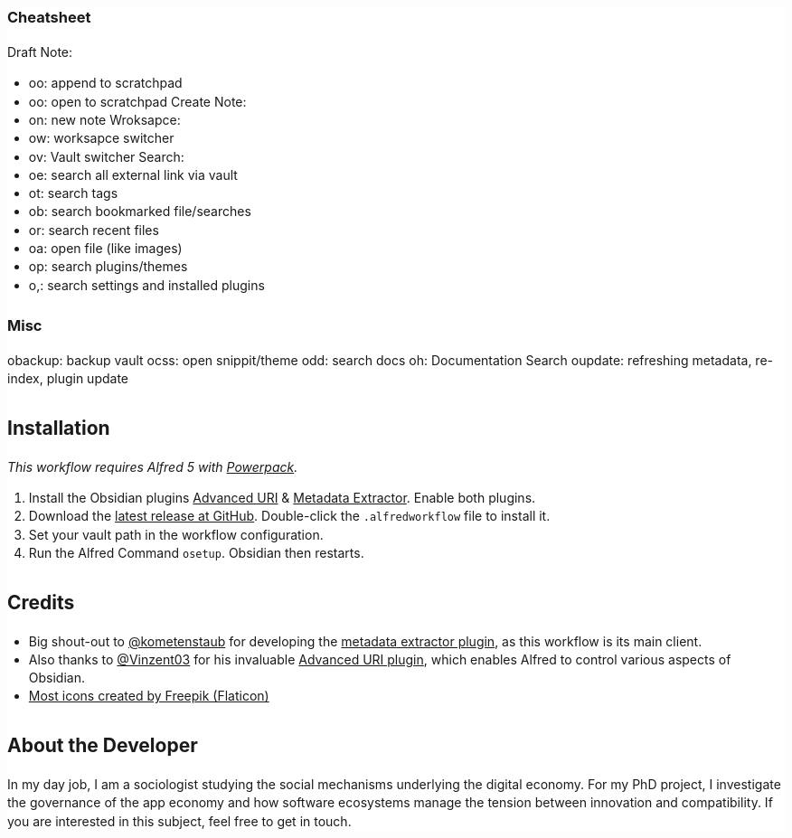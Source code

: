 ### Cheatsheet
Draft Note:
- oo: append to scratchpad
- oo: open to scratchpad
Create Note:
- on: new note
Wroksapce:
- ow: worksapce switcher
- ov: Vault switcher
Search:
- oe: search all external link via vault
- ot: search tags
- ob: search bookmarked file/searches
- or: search recent files
- oa: open file (like images)
- op: search plugins/themes
- o,: search settings and installed plugins

### Misc
obackup: backup vault
ocss: open snippit/theme
odd: search docs
oh: Documentation Search
oupdate: refreshing metadata, re-index, plugin update



## Installation
*This workflow requires Alfred 5 with [Powerpack](https://www.alfredapp.com/powerpack/).*
1. Install the Obsidian plugins [Advanced URI](https://obsidian.md/plugins?id=obsidian-advanced-uri) & [Metadata Extractor](https://obsidian.md/plugins?id=metadata-extractor). Enable both plugins.
2. Download the [latest release at GitHub](https://github.com/chrisgrieser/shimmering-obsidian/releases/latest). Double-click the `.alfredworkflow` file to install it.
3. Set your vault path in the workflow configuration.
4. Run the Alfred Command `osetup`. Obsidian then restarts.

## Credits
- Big shout-out to [@kometenstaub](https://github.com/kometenstaub) for developing the [metadata extractor plugin](https://github.com/kometenstaub/metadata-extractor), as this workflow is its main client.
- Also thanks to [@Vinzent03](https://github.com/Vinzent03) for his invaluable [Advanced URI plugin](https://github.com/Vinzent03/obsidian-advanced-uri), which enables Alfred to control various aspects of Obsidian.
- <a href="https://www.flaticon.com/authors/freepik">Most icons created by Freepik (Flaticon)</a>


## About the Developer
In my day job, I am a sociologist studying the social mechanisms underlying the digital economy. For my PhD project, I investigate the governance of the app economy and how software ecosystems manage the tension between innovation and compatibility. If you are interested in this subject, feel free to get in touch.
